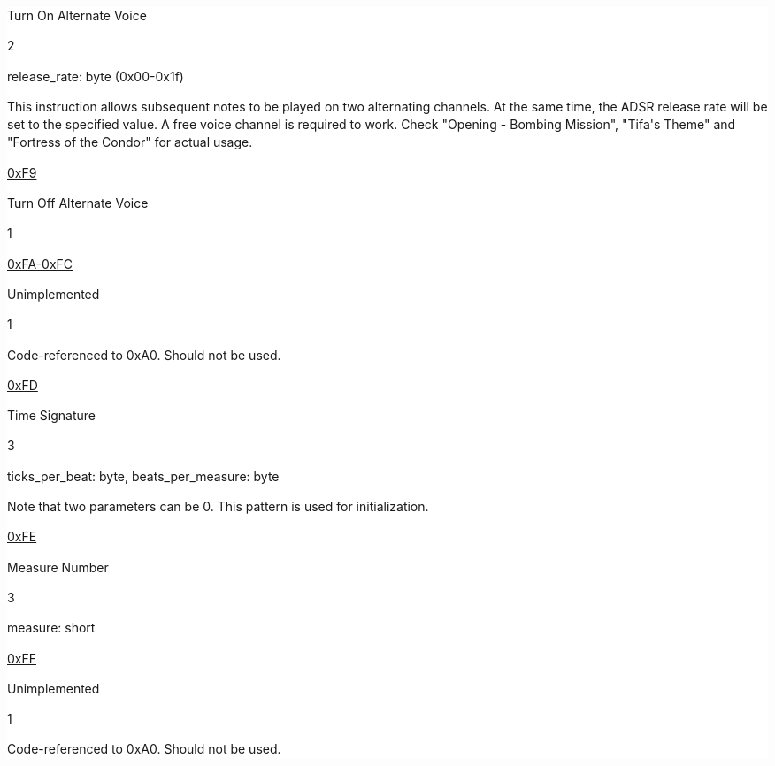 <td><p>Turn On Alternate Voice</p></td>
<td><p>2</p></td>
<td><p>release_rate: byte (0x00-0x1f)</p></td>
<td><p>This instruction allows subsequent notes to be played on two alternating channels. At the same time, the ADSR release rate will be set to the specified value. A free voice channel is required to work. Check "Opening - Bombing Mission", "Tifa's Theme" and "Fortress of the Condor" for actual usage.</p></td>
</tr>
<tr>
<td><p><a href="Opcodes/0xf8f9.md" title="wikilink">0xF9</a></p></td>
<td><p>Turn Off Alternate Voice</p></td>
<td><p>1</p></td>
<td></td>
<td></td>
</tr>
<tr>
<td><p><a href="Opcodes/0xa0.md" title="wikilink">0xFA-0xFC</a></p></td>
<td><p>Unimplemented</p></td>
<td><p>1</p></td>
<td></td>
<td><p>Code-referenced to 0xA0. Should not be used.</p></td>
</tr>
<tr>
<td><p><a href="Opcodes/0xfd.md" title="wikilink">0xFD</a></p></td>
<td><p>Time Signature</p></td>
<td><p>3</p></td>
<td><p>ticks_per_beat: byte, beats_per_measure: byte</p></td>
<td><p>Note that two parameters can be 0. This pattern is used for initialization.</p></td>
</tr>
<tr>
<td><p><a href="Opcodes/0xfe.md" title="wikilink">0xFE</a></p></td>
<td><p>Measure Number</p></td>
<td><p>3</p></td>
<td><p>measure: short</p></td>
<td></td>
</tr>
<tr>
<td><p><a href="Opcodes/0xa0.md" title="wikilink">0xFF</a></p></td>
<td><p>Unimplemented</p></td>
<td><p>1</p></td>
<td></td>
<td><p>Code-referenced to 0xA0. Should not be used.</p></td>
</tr>
</tbody>
</table>
